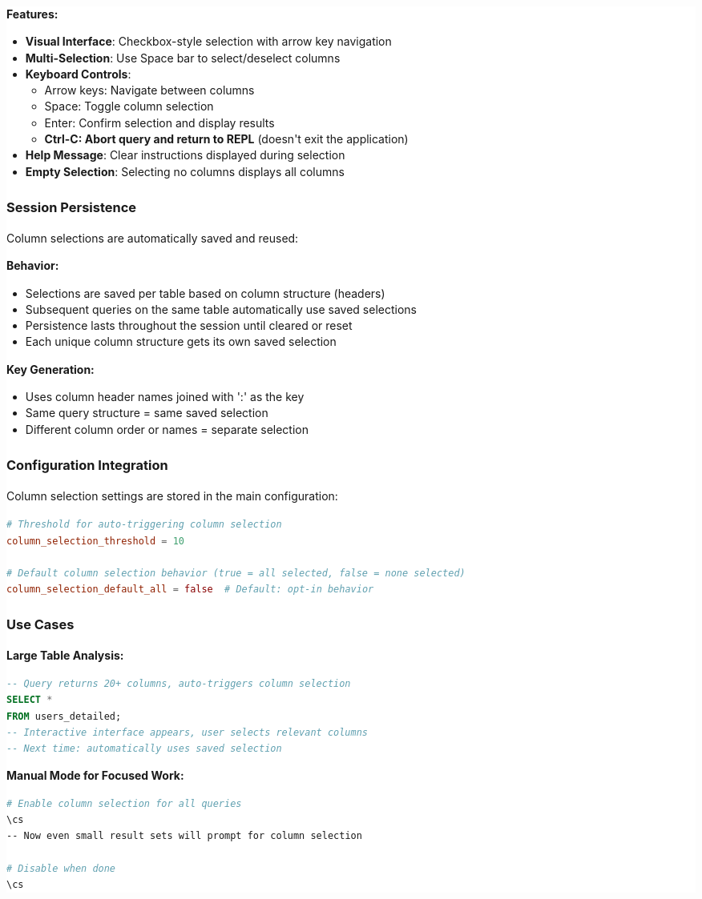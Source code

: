 **Features:**

- **Visual Interface**: Checkbox-style selection with arrow key navigation
- **Multi-Selection**: Use Space bar to select/deselect columns
- **Keyboard Controls**:
    - Arrow keys: Navigate between columns
    - Space: Toggle column selection
    - Enter: Confirm selection and display results
    - **Ctrl-C: Abort query and return to REPL** (doesn't exit the application)
- **Help Message**: Clear instructions displayed during selection
- **Empty Selection**: Selecting no columns displays all columns

### Session Persistence

Column selections are automatically saved and reused:

**Behavior:**

- Selections are saved per table based on column structure (headers)
- Subsequent queries on the same table automatically use saved selections
- Persistence lasts throughout the session until cleared or reset
- Each unique column structure gets its own saved selection

**Key Generation:**

- Uses column header names joined with ':' as the key
- Same query structure = same saved selection
- Different column order or names = separate selection

### Configuration Integration

Column selection settings are stored in the main configuration:

```toml
# Threshold for auto-triggering column selection
column_selection_threshold = 10

# Default column selection behavior (true = all selected, false = none selected)
column_selection_default_all = false  # Default: opt-in behavior
```

### Use Cases

**Large Table Analysis:**

```sql
-- Query returns 20+ columns, auto-triggers column selection
SELECT *
FROM users_detailed;
-- Interactive interface appears, user selects relevant columns
-- Next time: automatically uses saved selection
```

**Manual Mode for Focused Work:**

```bash
# Enable column selection for all queries
\cs
-- Now even small result sets will prompt for column selection

# Disable when done
\cs
```

